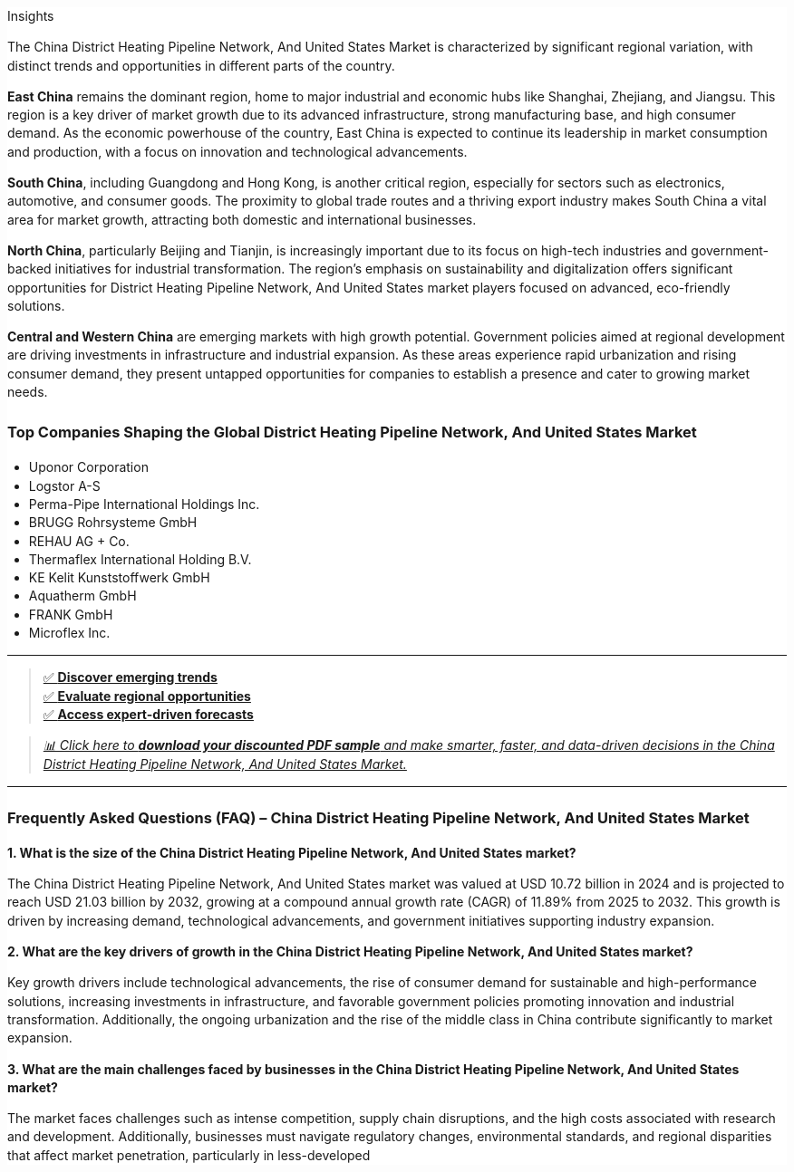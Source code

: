 Insights</strong></h3><p class="" data-start="201" data-end="349">The China District Heating Pipeline Network, And United States Market is characterized by significant regional variation, with distinct trends and opportunities in different parts of the country.</p><p class="" data-start="351" data-end="799"><strong data-start="351" data-end="365">East China</strong> remains the dominant region, home to major industrial and economic hubs like Shanghai, Zhejiang, and Jiangsu. This region is a key driver of market growth due to its advanced infrastructure, strong manufacturing base, and high consumer demand. As the economic powerhouse of the country, East China is expected to continue its leadership in market consumption and production, with a focus on innovation and technological advancements.</p><p class="" data-start="801" data-end="1129"><strong data-start="801" data-end="816">South China</strong>, including Guangdong and Hong Kong, is another critical region, especially for sectors such as electronics, automotive, and consumer goods. The proximity to global trade routes and a thriving export industry makes South China a vital area for market growth, attracting both domestic and international businesses.</p><p class="" data-start="1131" data-end="1474"><strong data-start="1131" data-end="1146">North China</strong>, particularly Beijing and Tianjin, is increasingly important due to its focus on high-tech industries and government-backed initiatives for industrial transformation. The region&rsquo;s emphasis on sustainability and digitalization offers significant opportunities for District Heating Pipeline Network, And United States market players focused on advanced, eco-friendly solutions.</p><p class="" data-start="1476" data-end="1854"><strong data-start="1476" data-end="1505">Central and Western China</strong> are emerging markets with high growth potential. Government policies aimed at regional development are driving investments in infrastructure and industrial expansion. As these areas experience rapid urbanization and rising consumer demand, they present untapped opportunities for companies to establish a presence and cater to growing market needs.</p><p class="" data-start="1856" data-end="2046"><h3>Top Companies Shaping the Global District Heating Pipeline Network, And United States Market </h3><ul><li>Uponor Corporation</li><li>Logstor A-S</li><li>Perma-Pipe International Holdings Inc.</li><li>BRUGG Rohrsysteme GmbH</li><li>REHAU AG + Co.</li><li>Thermaflex International Holding B.V.</li><li>KE Kelit Kunststoffwerk GmbH</li><li>Aquatherm GmbH</li><li>FRANK GmbH</li><li>Microflex Inc.</li></ul></p><hr /><blockquote><p><a href="https://www.marketresearchintellect.com/ask-for-discount/?rid=1001695&amp;utm_source=Github-China&amp;utm_medium=047">✅ <strong data-start="617" data-end="645">Discover emerging trends</strong></a><br data-start="645" data-end="648" /><a href="https://www.marketresearchintellect.com/ask-for-discount/?rid=1001695&amp;utm_source=Github-China&amp;utm_medium=047"> ✅ <strong data-start="650" data-end="685">Evaluate regional opportunities</strong></a><br data-start="685" data-end="688" /><a href="https://www.marketresearchintellect.com/ask-for-discount/?rid=1001695&amp;utm_source=Github-China&amp;utm_medium=047"> ✅ <strong data-start="690" data-end="724">Access expert-driven forecasts</strong></a></p></blockquote><blockquote><p class="" data-start="728" data-end="864"><a href="https://www.marketresearchintellect.com/ask-for-discount/?rid=1001695&amp;utm_source=Github-China&amp;utm_medium=047"><em>📊 Click&nbsp;here to <strong data-start="746" data-end="785">download your discounted PDF sample</strong> and make smarter, faster, and data-driven decisions in the China District Heating Pipeline Network, And United States Market.</em></a></p></blockquote><hr /><h3 class="" data-start="169" data-end="229"><strong data-start="173" data-end="229">Frequently Asked Questions (FAQ) &ndash; China District Heating Pipeline Network, And United States Market</strong></h3><p class="" data-start="231" data-end="601"><strong data-start="231" data-end="280">1. What is the size of the China District Heating Pipeline Network, And United States market?</strong></p><p class="" data-start="231" data-end="601">The China District Heating Pipeline Network, And United States market was valued at USD 10.72 billion in 2024 and is projected to reach USD 21.03 billion by 2032, growing at a compound annual growth rate (CAGR) of 11.89% from 2025 to 2032. This growth is driven by increasing demand, technological advancements, and government initiatives supporting industry expansion.</p><p class="" data-start="603" data-end="1058"><strong data-start="603" data-end="670">2. What are the key drivers of growth in the China District Heating Pipeline Network, And United States market?</strong></p><p class="" data-start="603" data-end="1058">Key growth drivers include technological advancements, the rise of consumer demand for sustainable and high-performance solutions, increasing investments in infrastructure, and favorable government policies promoting innovation and industrial transformation. Additionally, the ongoing urbanization and the rise of the middle class in China contribute significantly to market expansion.</p><p class="" data-start="1060" data-end="1466"><strong data-start="1060" data-end="1141">3. What are the main challenges faced by businesses in the China District Heating Pipeline Network, And United States market?</strong></p><p class="" data-start="1060" data-end="1466">The market faces challenges such as intense competition, supply chain disruptions, and the high costs associated with research and development. Additionally, businesses must navigate regulatory changes, environmental standards, and regional disparities that affect market penetration, particularly in less-developed